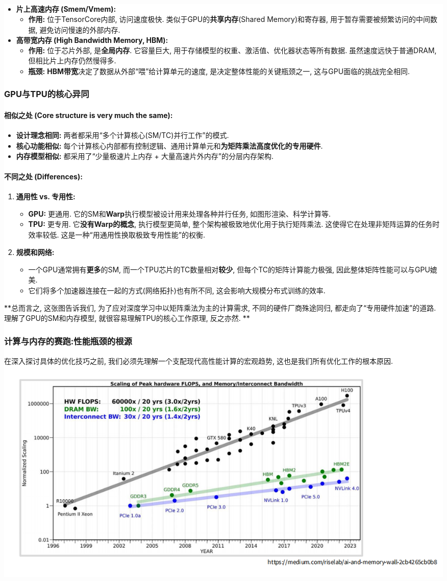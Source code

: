 * **片上高速内存 (Smem/Vmem):**
  * **作用:** 位于TensorCore内部, 访问速度极快. 类似于GPU的**共享内存**(Shared Memory)和寄存器, 用于暂存需要被频繁访问的中间数据, 避免访问慢速的外部内存. 
* **高带宽内存 (High Bandwidth Memory, HBM):**
  * **作用:** 位于芯片外部, 是**全局内存**. 它容量巨大, 用于存储模型的权重、激活值、优化器状态等所有数据. 虽然速度远快于普通DRAM, 但相比片上内存仍然慢得多. 
  * **瓶颈:** **HBM带宽**决定了数据从外部“喂”给计算单元的速度, 是决定整体性能的关键瓶颈之一, 这与GPU面临的挑战完全相同. 

### **GPU与TPU的核心异同**

#### **相似之处 (Core structure is very much the same):**

* **设计理念相同:** 两者都采用“多个计算核心(SM/TC)并行工作”的模式. 
* **核心功能相似:** 每个计算核心内部都有控制逻辑、通用计算单元和**为矩阵乘法高度优化的专用硬件**. 
* **内存模型相似:** 都采用了“少量极速片上内存 + 大量高速片外内存”的分层内存架构. 

#### **不同之处 (Differences):**

1. **通用性 vs. 专用性:**

   * **GPU:** 更通用. 它的SM和**Warp**执行模型被设计用来处理各种并行任务, 如图形渲染、科学计算等. 
   * **TPU:** 更专用. 它**没有Warp的概念**, 执行模型更简单, 整个架构被极致地优化用于执行矩阵乘法. 这使得它在处理非矩阵运算的任务时效率较低. 这是一种“用通用性换取极致专用性能”的权衡. 
2. **规模和网络:**

   * 一个GPU通常拥有**更多**的SM, 而一个TPU芯片的TC数量相对**较少**, 但每个TC的矩阵计算能力极强, 因此整体矩阵性能可以与GPU媲美. 
   * 它们将多个加速器连接在一起的方式(网络拓扑)也有所不同, 这会影响大规模分布式训练的效率. 

**总而言之, 这张图告诉我们, 为了应对深度学习中以矩阵乘法为主的计算需求, 不同的硬件厂商殊途同归, 都走向了“专用硬件加速”的道路. 理解了GPU的SM和内存模型, 就很容易理解TPU的核心工作原理, 反之亦然. **

### 计算与内存的赛跑:性能瓶颈的根源

在深入探讨具体的优化技巧之前, 我们必须先理解一个支配现代高性能计算的宏观趋势, 这也是我们所有优化工作的根本原因. 

![计算能力和内存的差距在逐渐拉大](imgFile/img_13.png)
